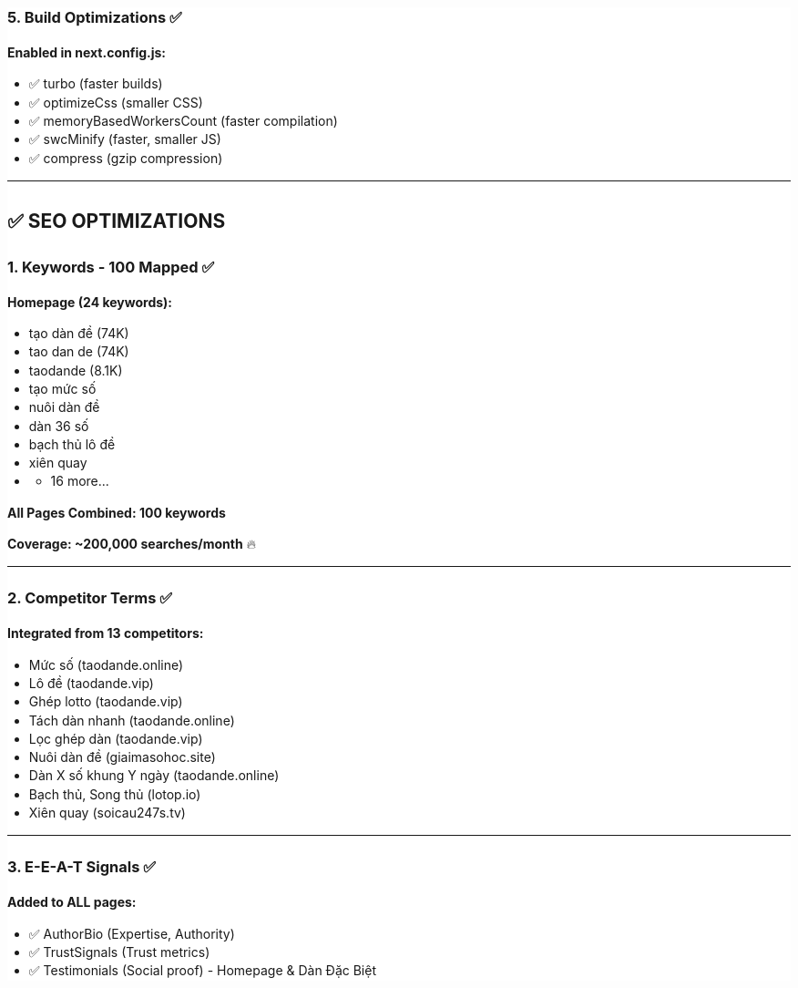 
### **5. Build Optimizations ✅**

**Enabled in next.config.js:**
- ✅ turbo (faster builds)
- ✅ optimizeCss (smaller CSS)
- ✅ memoryBasedWorkersCount (faster compilation)
- ✅ swcMinify (faster, smaller JS)
- ✅ compress (gzip compression)

---

## ✅ SEO OPTIMIZATIONS

### **1. Keywords - 100 Mapped ✅**

**Homepage (24 keywords):**
- tạo dàn đề (74K)
- tao dan de (74K)  
- taodande (8.1K)
- tạo mức số
- nuôi dàn đề
- dàn 36 số
- bạch thủ lô đề
- xiên quay
- + 16 more...

**All Pages Combined: 100 keywords**

**Coverage: ~200,000 searches/month** 🔥

---

### **2. Competitor Terms ✅**

**Integrated from 13 competitors:**
- Mức số (taodande.online)
- Lô đề (taodande.vip)
- Ghép lotto (taodande.vip)
- Tách dàn nhanh (taodande.online)
- Lọc ghép dàn (taodande.vip)
- Nuôi dàn đề (giaimasohoc.site)
- Dàn X số khung Y ngày (taodande.online)
- Bạch thủ, Song thủ (lotop.io)
- Xiên quay (soicau247s.tv)

---

### **3. E-E-A-T Signals ✅**

**Added to ALL pages:**
- ✅ AuthorBio (Expertise, Authority)
- ✅ TrustSignals (Trust metrics)
- ✅ Testimonials (Social proof) - Homepage & Dàn Đặc Biệt
